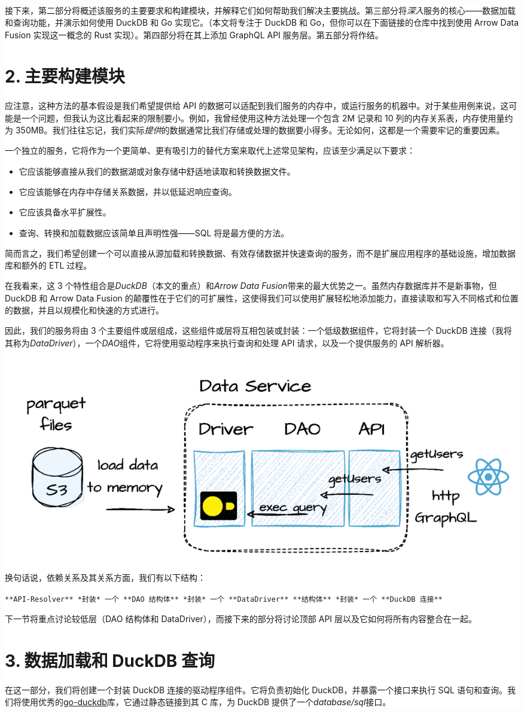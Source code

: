 接下来，第二部分将概述该服务的主要要求和构建模块，并解释它们如何帮助我们解决主要挑战。第三部分将*深入*服务的核心——数据加载和查询功能，并演示如何使用 DuckDB 和 Go 实现它。（本文将专注于 DuckDB 和 Go，但你可以在下面链接的仓库中找到使用 Arrow Data Fusion 实现这一概念的 Rust 实现）。第四部分将在其上添加 GraphQL API 服务层。第五部分将作结。

# 2. 主要构建模块

应注意，这种方法的基本假设是我们希望提供给 API 的数据可以适配到我们服务的内存中，或运行服务的机器中。对于某些用例来说，这可能是一个问题，但我认为这比看起来的限制要小。例如，我曾经使用这种方法处理一个包含 2M 记录和 10 列的内存关系表，内存使用量约为 350MB。我们往往忘记，我们实际*提供*的数据通常比我们存储或处理的数据要小得多。无论如何，这都是一个需要牢记的重要因素。

一个独立的服务，它将作为一个更简单、更有吸引力的替代方案来取代上述常见架构，应该至少满足以下要求：

+   它应该能够直接从我们的数据湖或对象存储中舒适地读取和转换数据文件。

+   它应该能够在内存中存储关系数据，并以低延迟响应查询。

+   它应该具备水平扩展性。

+   查询、转换和加载数据应该简单且声明性强——SQL 将是最方便的方法。

简而言之，我们希望创建一个可以直接从源加载和转换数据、有效存储数据并快速查询的服务，而不是扩展应用程序的基础设施，增加数据库和额外的 ETL 过程。

在我看来，这 3 个特性组合是*DuckDB*（本文的重点）和*Arrow Data Fusion*带来的最大优势之一。虽然内存数据库并不是新事物，但 DuckDB 和 Arrow Data Fusion 的颠覆性在于它们的可扩展性，这使得我们可以使用扩展轻松地添加能力，直接读取和写入不同格式和位置的数据，并且以规模化和快速的方式进行。

因此，我们的服务将由 3 个主要组件或层组成，这些组件或层将互相包装或封装：一个低级数据组件，它将封装一个 DuckDB 连接（我将其称为*DataDriver*），一个*DAO*组件，它将使用驱动程序来执行查询和处理 API 请求，以及一个提供服务的 API 解析器。

![](img/84ad378e76e8cd9b340e65c5b9adf94f.png)

换句话说，依赖关系及其关系方面，我们有以下结构：

`**API-Resolver** *封装* 一个 **DAO 结构体** *封装* 一个 **DataDriver** **结构体** *封装* 一个 **DuckDB 连接**`

下一节将重点讨论较低层（DAO 结构体和 DataDriver），而接下来的部分将讨论顶部 API 层以及它如何将所有内容整合在一起。

# 3\. 数据加载和 DuckDB 查询

在这一部分，我们将创建一个封装 DuckDB 连接的驱动程序组件。它将负责初始化 DuckDB，并暴露一个接口来执行 SQL 语句和查询。我们将使用优秀的[go-duckdb](https://github.com/marcboeker/go-duckdb)库，它通过静态链接到其 C 库，为 DuckDB 提供了一个*database/sql*接口。
